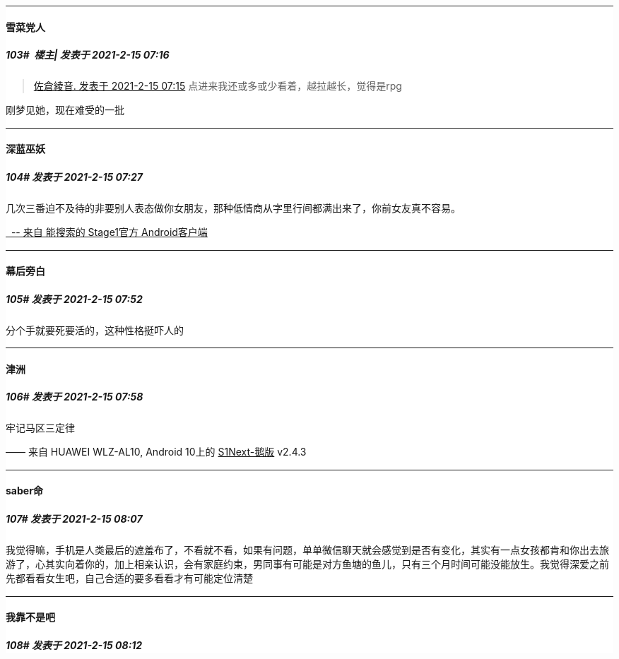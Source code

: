 -----

####  雪菜党人  
##### 103#         楼主| 发表于 2021-2-15 07:16


<blockquote><a href="httphttps://bbs.saraba1st.com/2b/forum.php?mod=redirect&amp;goto=findpost&amp;pid=50336212&amp;ptid=1987871" target="_blank">佐倉綾音. 发表于 2021-2-15 07:15</a>
点进来我还或多或少看着，越拉越长，觉得是rpg</blockquote>
刚梦见她，现在难受的一批


-----

####  深蓝巫妖  
##### 104#       发表于 2021-2-15 07:27


几次三番迫不及待的非要别人表态做你女朋友，那种低情商从字里行间都满出来了，你前女友真不容易。

[  -- 来自 能搜索的 Stage1官方 Android客户端](https://www.coolapk.com/apk/140634)


-----

####  幕后旁白  
##### 105#       发表于 2021-2-15 07:52


分个手就要死要活的，这种性格挺吓人的


-----

####  津洲  
##### 106#       发表于 2021-2-15 07:58


牢记马区三定律

—— 来自 HUAWEI WLZ-AL10, Android 10上的 [S1Next-鹅版](https://github.com/ykrank/S1-Next/releases) v2.4.3


-----

####  saber命  
##### 107#       发表于 2021-2-15 08:07


我觉得嘛，手机是人类最后的遮羞布了，不看就不看，如果有问题，单单微信聊天就会感觉到是否有变化，其实有一点女孩都肯和你出去旅游了，心其实向着你的，加上相亲认识，会有家庭约束，男同事有可能是对方鱼塘的鱼儿，只有三个月时间可能没能放生。我觉得深爱之前先都看看女生吧，自己合适的要多看看才有可能定位清楚


-----

####  我靠不是吧  
##### 108#       发表于 2021-2-15 08:12

